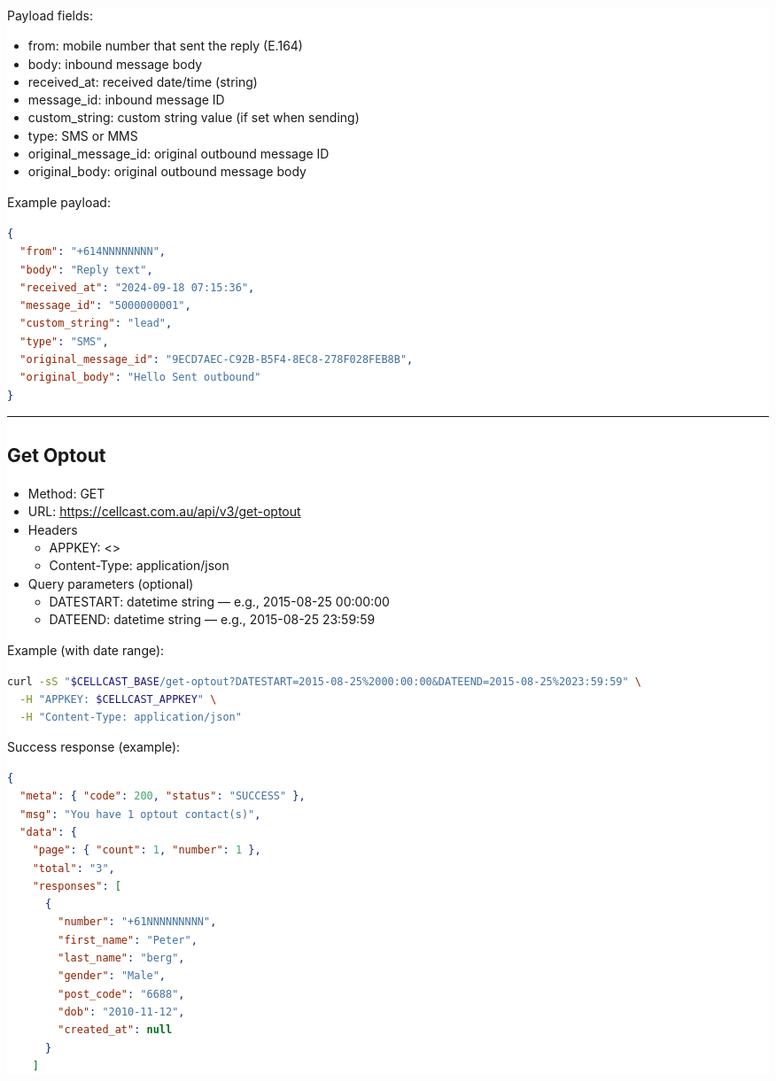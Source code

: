 Payload fields:

- from: mobile number that sent the reply (E.164)
- body: inbound message body
- received_at: received date/time (string)
- message_id: inbound message ID
- custom_string: custom string value (if set when sending)
- type: SMS or MMS
- original_message_id: original outbound message ID
- original_body: original outbound message body

Example payload:

```json
{
  "from": "+614NNNNNNNN",
  "body": "Reply text",
  "received_at": "2024-09-18 07:15:36",
  "message_id": "5000000001",
  "custom_string": "lead",
  "type": "SMS",
  "original_message_id": "9ECD7AEC-C92B-B5F4-8EC8-278F028FEB8B",
  "original_body": "Hello Sent outbound"
}
```

---

## Get Optout

- Method: GET
- URL: https://cellcast.com.au/api/v3/get-optout
- Headers
  - APPKEY: <<APPKEY>>
  - Content-Type: application/json
- Query parameters (optional)
  - DATESTART: datetime string — e.g., 2015-08-25 00:00:00
  - DATEEND: datetime string — e.g., 2015-08-25 23:59:59

Example (with date range):

```bash
curl -sS "$CELLCAST_BASE/get-optout?DATESTART=2015-08-25%2000:00:00&DATEEND=2015-08-25%2023:59:59" \
  -H "APPKEY: $CELLCAST_APPKEY" \
  -H "Content-Type: application/json"
```

Success response (example):

```json
{
  "meta": { "code": 200, "status": "SUCCESS" },
  "msg": "You have 1 optout contact(s)",
  "data": {
    "page": { "count": 1, "number": 1 },
    "total": "3",
    "responses": [
      {
        "number": "+61NNNNNNNNN",
        "first_name": "Peter",
        "last_name": "berg",
        "gender": "Male",
        "post_code": "6688",
        "dob": "2010-11-12",
        "created_at": null
      }
    ]
```